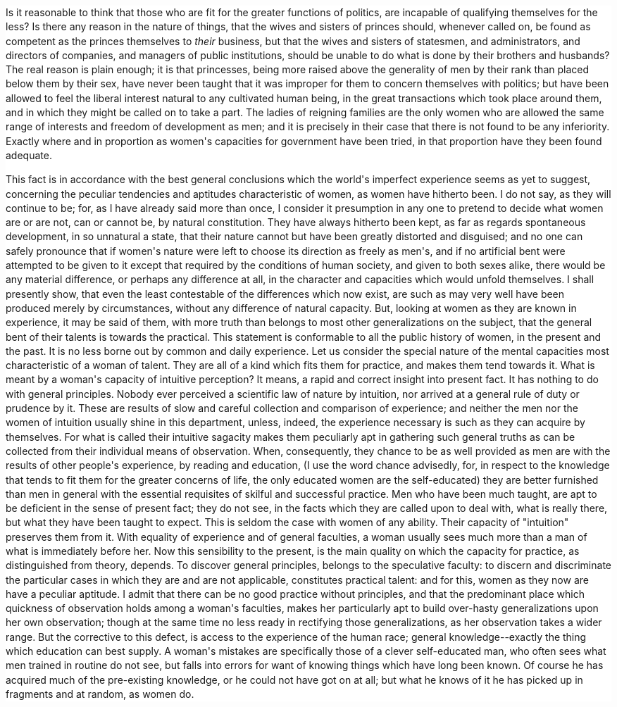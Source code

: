 Is it reasonable to think that those who are fit for the greater functions of politics, are incapable of qualifying themselves for the less? Is there any reason in the nature of things, that the wives and sisters of princes should, whenever called on, be found as competent as the princes themselves to _their_ business, but that the wives and sisters of statesmen, and administrators, and directors of companies, and managers of public institutions, should be unable to do what is done by their brothers and husbands? The real  reason is plain enough; it is that princesses, being more raised above the generality of men by their rank than placed below them by their sex, have never been taught that it was improper for them to concern themselves with politics; but have been allowed to feel the liberal interest natural to any cultivated human being, in the great transactions which took place around them, and in which they might be called on to take a part. The ladies of reigning families are the only women who are allowed the same range of interests and freedom of development as men; and it is precisely in their case that there is not found to be any inferiority. Exactly where and in proportion as women's capacities for government have been tried, in that proportion have they been found adequate. 

This fact is in accordance with the best general conclusions which the world's imperfect experience seems as yet to suggest, concerning the peculiar tendencies and aptitudes characteristic of women, as women have hitherto been. I do not say, as they will continue to be; for, as I have already said more than once, I consider it presumption in any one to pretend to decide what women are or are not, can or cannot be, by natural constitution. They have always hitherto been kept, as far as regards spontaneous development, in so unnatural a state, that their nature  cannot but have been greatly distorted and disguised; and no one can safely pronounce that if women's nature were left to choose its direction as freely as men's, and if no artificial bent were attempted to be given to it except that required by the conditions of human society, and given to both sexes alike, there would be any material difference, or perhaps any difference at all, in the character and capacities which would unfold themselves. I shall presently show, that even the least contestable of the differences which now exist, are such as may very well have been produced merely by circumstances, without any difference of natural capacity. But, looking at women as they are known in experience, it may be said of them, with more truth than belongs to most other generalizations on the subject, that the general bent of their talents is towards the practical. This statement is conformable to all the public history of women, in the present and the past. It is no less borne out by common and daily experience. Let us consider the special nature of the mental capacities most characteristic of a woman of talent. They are all of a kind which fits them for practice, and makes them tend towards it. What is meant by a woman's capacity of intuitive perception? It means, a rapid and correct insight into present fact. It has nothing to do with general principles. Nobody ever perceived a scientific law of nature by intuition, nor arrived at a general rule of duty or prudence by it. These are results of slow and careful collection and comparison of experience; and neither the men nor the women of intuition usually shine in this department, unless, indeed, the experience necessary is such as they can acquire by themselves. For what is called their intuitive sagacity makes them peculiarly apt in gathering such general truths as can be collected from their individual means of observation. When, consequently, they chance to be as well provided as men are with the results of other people's experience, by reading and education, (I use the word chance advisedly, for, in respect to the knowledge that tends to fit them for the greater concerns of life, the only educated women are the self-educated) they are better furnished than men in general with the essential requisites of skilful and successful practice. Men who have been much taught, are apt to be deficient in the sense of present fact; they do not see, in the facts which they are called upon to deal with, what is really there, but what they have been taught to expect. This is seldom the case with women of any ability. Their capacity of "intuition" preserves them from it. With equality of experience and of general faculties, a woman  usually sees much more than a man of what is immediately before her. Now this sensibility to the present, is the main quality on which the capacity for practice, as distinguished from theory, depends. To discover general principles, belongs to the speculative faculty: to discern and discriminate the particular cases in which they are and are not applicable, constitutes practical talent: and for this, women as they now are have a peculiar aptitude. I admit that there can be no good practice without principles, and that the predominant place which quickness of observation holds among a woman's faculties, makes her particularly apt to build over-hasty generalizations upon her own observation; though at the same time no less ready in rectifying those generalizations, as her observation takes a wider range. But the corrective to this defect, is access to the experience of the human race; general knowledge--exactly the thing which education can best supply. A woman's mistakes are specifically those of a clever self-educated man, who often sees what men trained in routine do not see, but falls into errors for want of knowing things which have long been known. Of course he has acquired much of the pre-existing knowledge, or he could not have got on at all; but what he knows of it he has picked up in fragments and at random, as women do. 
